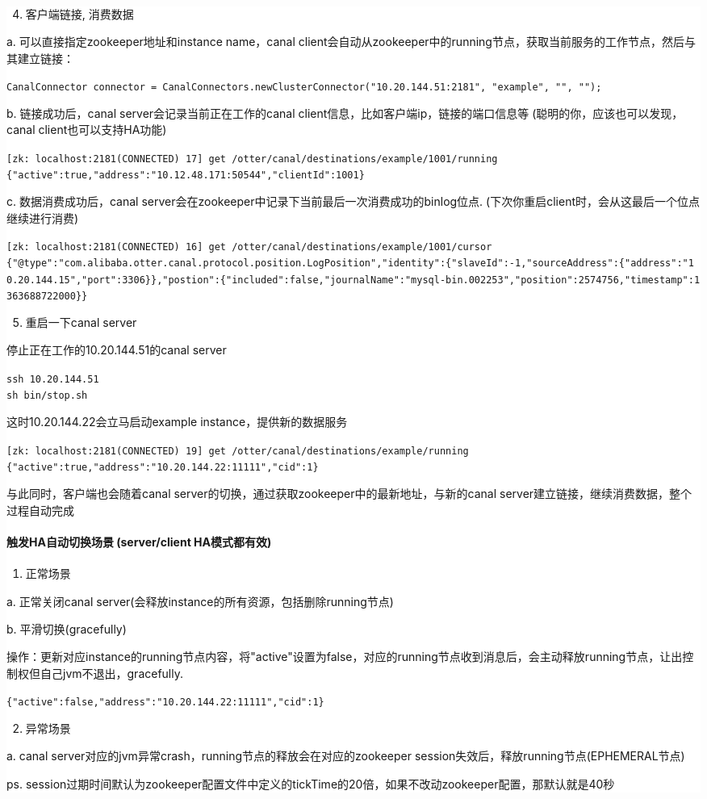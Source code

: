 4.  客户端链接, 消费数据

a.  可以直接指定zookeeper地址和instance name，canal client会自动从zookeeper中的running节点，获取当前服务的工作节点，然后与其建立链接：
```
CanalConnector connector = CanalConnectors.newClusterConnector("10.20.144.51:2181", "example", "", "");
```

b. 链接成功后，canal server会记录当前正在工作的canal client信息，比如客户端ip，链接的端口信息等 (聪明的你，应该也可以发现，canal client也可以支持HA功能)
```
[zk: localhost:2181(CONNECTED) 17] get /otter/canal/destinations/example/1001/running
{"active":true,"address":"10.12.48.171:50544","clientId":1001}
```

c. 数据消费成功后，canal server会在zookeeper中记录下当前最后一次消费成功的binlog位点.  (下次你重启client时，会从这最后一个位点继续进行消费)
```
[zk: localhost:2181(CONNECTED) 16] get /otter/canal/destinations/example/1001/cursor
{"@type":"com.alibaba.otter.canal.protocol.position.LogPosition","identity":{"slaveId":-1,"sourceAddress":{"address":"10.20.144.15","port":3306}},"postion":{"included":false,"journalName":"mysql-bin.002253","position":2574756,"timestamp":1363688722000}}
```

5.  重启一下canal server

停止正在工作的10.20.144.51的canal server

```
ssh 10.20.144.51
sh bin/stop.sh
```

这时10.20.144.22会立马启动example instance，提供新的数据服务

```
[zk: localhost:2181(CONNECTED) 19] get /otter/canal/destinations/example/running
{"active":true,"address":"10.20.144.22:11111","cid":1}
```

与此同时，客户端也会随着canal server的切换，通过获取zookeeper中的最新地址，与新的canal server建立链接，继续消费数据，整个过程自动完成


#### **触发HA自动切换场景 (server/client HA模式都有效)**

1. 正常场景

a.  正常关闭canal server(会释放instance的所有资源，包括删除running节点)

b.  平滑切换(gracefully)

操作：更新对应instance的running节点内容，将"active"设置为false，对应的running节点收到消息后，会主动释放running节点，让出控制权但自己jvm不退出，gracefully.

```
{"active":false,"address":"10.20.144.22:11111","cid":1}
```

2.  异常场景

a.  canal server对应的jvm异常crash，running节点的释放会在对应的zookeeper session失效后，释放running节点(EPHEMERAL节点)

ps. session过期时间默认为zookeeper配置文件中定义的tickTime的20倍，如果不改动zookeeper配置，那默认就是40秒
